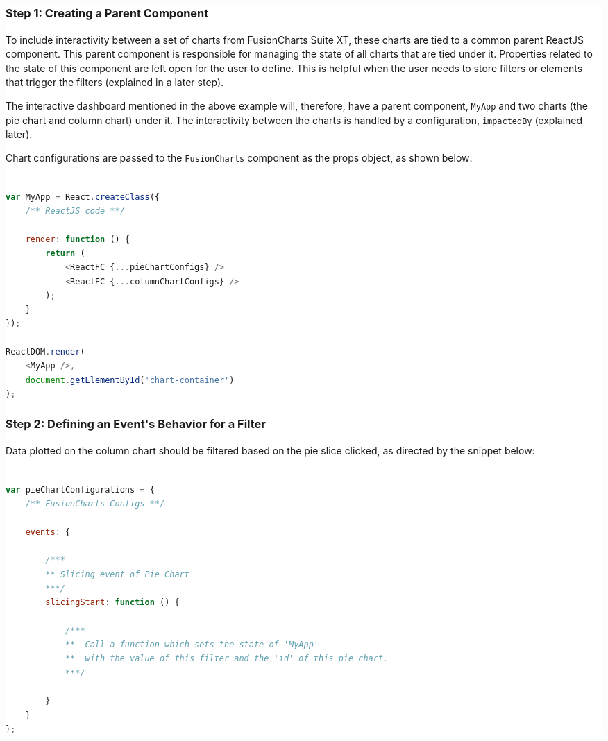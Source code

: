 ### Step 1: Creating a Parent Component

To include interactivity between a set of charts from FusionCharts Suite XT, these charts are tied to a common parent ReactJS component. This parent component is responsible for managing the state of all charts that are tied under it. Properties related to the state of this component are left open for the user to define. This is helpful when the user needs to store filters or elements that trigger the filters (explained in a later step).

The interactive dashboard mentioned in the above example will, therefore, have a parent component, `MyApp` and two charts (the pie chart and column chart) under it. The interactivity between the charts is handled by a configuration, `impactedBy` (explained later). 

Chart configurations are passed to the `FusionCharts` component as the props object, as shown below:

```javascript

var MyApp = React.createClass({
    /** ReactJS code **/

    render: function () {
        return (
            <ReactFC {...pieChartConfigs} />
            <ReactFC {...columnChartConfigs} />
        );
    }
});

ReactDOM.render(
    <MyApp />,
    document.getElementById('chart-container')
);

```

### Step 2: Defining an Event's Behavior for a Filter

Data plotted on the column chart should be filtered based on the pie slice clicked, as directed by the snippet below:

```javascript

var pieChartConfigurations = {
    /** FusionCharts Configs **/

    events: {

        /***
        ** Slicing event of Pie Chart
        ***/
        slicingStart: function () {

            /***
            **  Call a function which sets the state of 'MyApp'
            **  with the value of this filter and the 'id' of this pie chart.
            ***/

        }
    }
};

```
